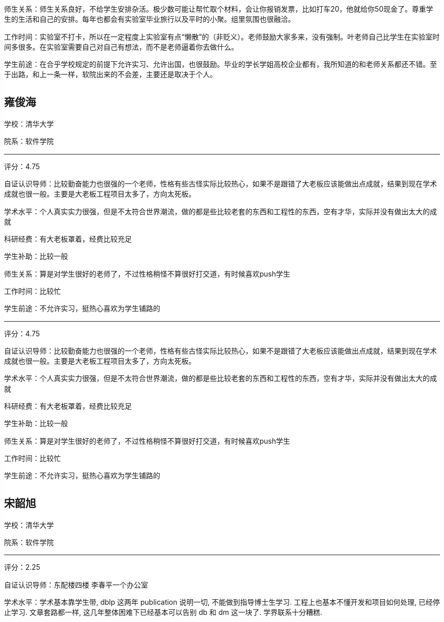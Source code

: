 师生关系：师生关系良好，不给学生安排杂活。极少数可能让帮忙取个材料，会让你报销发票，比如打车20，他就给你50现金了。尊重学生的生活和自己的安排。每年也都会有实验室毕业旅行以及平时的小聚。组里氛围也很融洽。

工作时间：实验室不打卡，所以在一定程度上实验室有点“懒散”的（非贬义）。老师鼓励大家多来，没有强制。叶老师自己比学生在实验室时间多很多。在实验室需要自己对自己有想法，而不是老师逼着你去做什么。

学生前途：在合乎学校规定的前提下允许实习、允许出国，也很鼓励。毕业的学长学姐高校企业都有，我所知道的和老师关系都还不错。至于出路，和上一条一样，软院出来的不会差，主要还是取决于个人。

## 雍俊海

学校：清华大学

院系：软件学院

* * *

评分：4.75

自证认识导师：比较勤奋能力也很强的一个老师，性格有些古怪实际比较热心，如果不是跟错了大老板应该能做出点成就，结果到现在学术成就也很一般。主要是大老板工程项目太多了，方向太死板。

学术水平：个人真实实力很强，但是不太符合世界潮流，做的都是些比较老套的东西和工程性的东西，空有才华，实际并没有做出太大的成就

科研经费：有大老板罩着，经费比较充足

学生补助：比较一般

师生关系：算是对学生很好的老师了，不过性格稍怪不算很好打交道，有时候喜欢push学生

工作时间：比较忙

学生前途：不允许实习，挺热心喜欢为学生铺路的

* * *

评分：4.75

自证认识导师：比较勤奋能力也很强的一个老师，性格有些古怪实际比较热心，如果不是跟错了大老板应该能做出点成就，结果到现在学术成就也很一般。主要是大老板工程项目太多了，方向太死板。

学术水平：个人真实实力很强，但是不太符合世界潮流，做的都是些比较老套的东西和工程性的东西，空有才华，实际并没有做出太大的成就

科研经费：有大老板罩着，经费比较充足

学生补助：比较一般

师生关系：算是对学生很好的老师了，不过性格稍怪不算很好打交道，有时候喜欢push学生

工作时间：比较忙

学生前途：不允许实习，挺热心喜欢为学生铺路的

## 宋韶旭

学校：清华大学

院系：软件学院

* * *

评分：2.25

自证认识导师：东配楼四楼 李春平一个办公室

学术水平：学术基本靠学生带, dblp 这两年 publication 说明一切, 不能做到指导博士生学习. 工程上也基本不懂开发和项目如何处理, 已经停止学习. 文章套路都一样, 这几年整体困难下已经基本可以告别 db 和 dm 这一块了. 学界联系十分糟糕.
